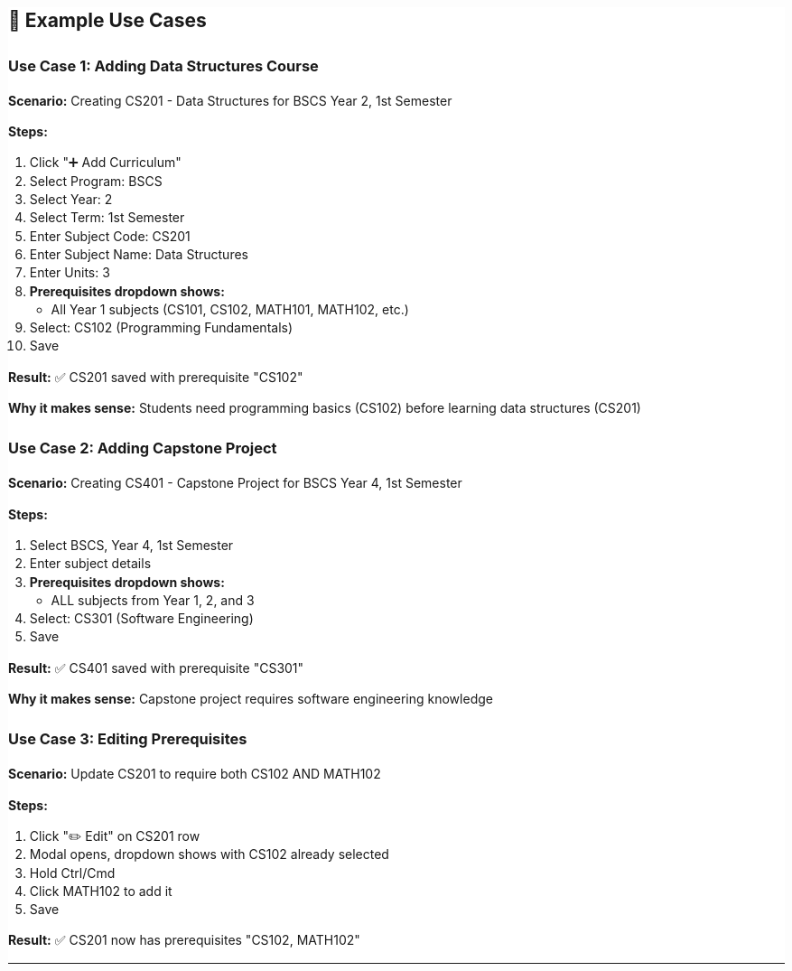 
## 🎯 Example Use Cases

### Use Case 1: Adding Data Structures Course

**Scenario:** Creating CS201 - Data Structures for BSCS Year 2, 1st Semester

**Steps:**
1. Click "➕ Add Curriculum"
2. Select Program: BSCS
3. Select Year: 2
4. Select Term: 1st Semester
5. Enter Subject Code: CS201
6. Enter Subject Name: Data Structures
7. Enter Units: 3
8. **Prerequisites dropdown shows:**
   - All Year 1 subjects (CS101, CS102, MATH101, MATH102, etc.)
9. Select: CS102 (Programming Fundamentals)
10. Save

**Result:** ✅ CS201 saved with prerequisite "CS102"

**Why it makes sense:** Students need programming basics (CS102) before learning data structures (CS201)

### Use Case 2: Adding Capstone Project

**Scenario:** Creating CS401 - Capstone Project for BSCS Year 4, 1st Semester

**Steps:**
1. Select BSCS, Year 4, 1st Semester
2. Enter subject details
3. **Prerequisites dropdown shows:**
   - ALL subjects from Year 1, 2, and 3
4. Select: CS301 (Software Engineering)
5. Save

**Result:** ✅ CS401 saved with prerequisite "CS301"

**Why it makes sense:** Capstone project requires software engineering knowledge

### Use Case 3: Editing Prerequisites

**Scenario:** Update CS201 to require both CS102 AND MATH102

**Steps:**
1. Click "✏️ Edit" on CS201 row
2. Modal opens, dropdown shows with CS102 already selected
3. Hold Ctrl/Cmd
4. Click MATH102 to add it
5. Save

**Result:** ✅ CS201 now has prerequisites "CS102, MATH102"

---
